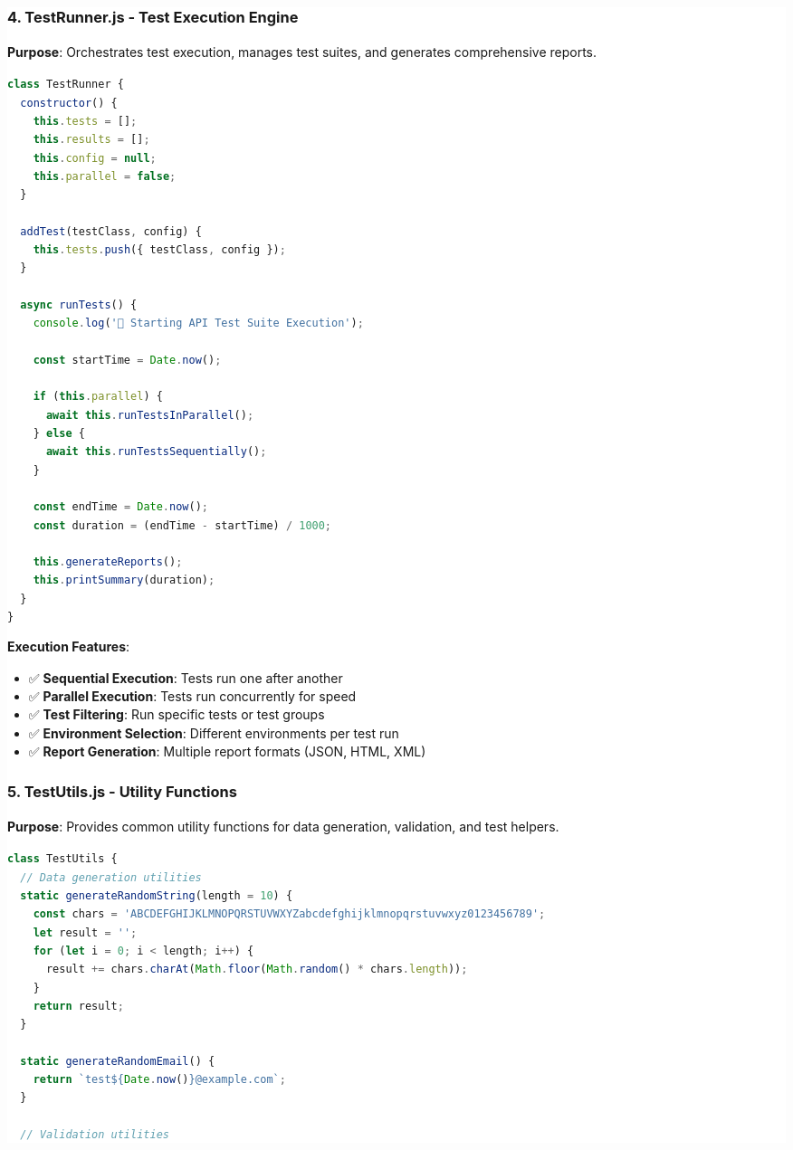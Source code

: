 ### 4. TestRunner.js - Test Execution Engine

**Purpose**: Orchestrates test execution, manages test suites, and generates comprehensive reports.

```javascript
class TestRunner {
  constructor() {
    this.tests = [];
    this.results = [];
    this.config = null;
    this.parallel = false;
  }

  addTest(testClass, config) {
    this.tests.push({ testClass, config });
  }

  async runTests() {
    console.log('🚀 Starting API Test Suite Execution');
    
    const startTime = Date.now();
    
    if (this.parallel) {
      await this.runTestsInParallel();
    } else {
      await this.runTestsSequentially();
    }
    
    const endTime = Date.now();
    const duration = (endTime - startTime) / 1000;
    
    this.generateReports();
    this.printSummary(duration);
  }
}
```

**Execution Features**:
- ✅ **Sequential Execution**: Tests run one after another
- ✅ **Parallel Execution**: Tests run concurrently for speed
- ✅ **Test Filtering**: Run specific tests or test groups
- ✅ **Environment Selection**: Different environments per test run
- ✅ **Report Generation**: Multiple report formats (JSON, HTML, XML)

### 5. TestUtils.js - Utility Functions

**Purpose**: Provides common utility functions for data generation, validation, and test helpers.

```javascript
class TestUtils {
  // Data generation utilities
  static generateRandomString(length = 10) {
    const chars = 'ABCDEFGHIJKLMNOPQRSTUVWXYZabcdefghijklmnopqrstuvwxyz0123456789';
    let result = '';
    for (let i = 0; i < length; i++) {
      result += chars.charAt(Math.floor(Math.random() * chars.length));
    }
    return result;
  }

  static generateRandomEmail() {
    return `test${Date.now()}@example.com`;
  }

  // Validation utilities
```